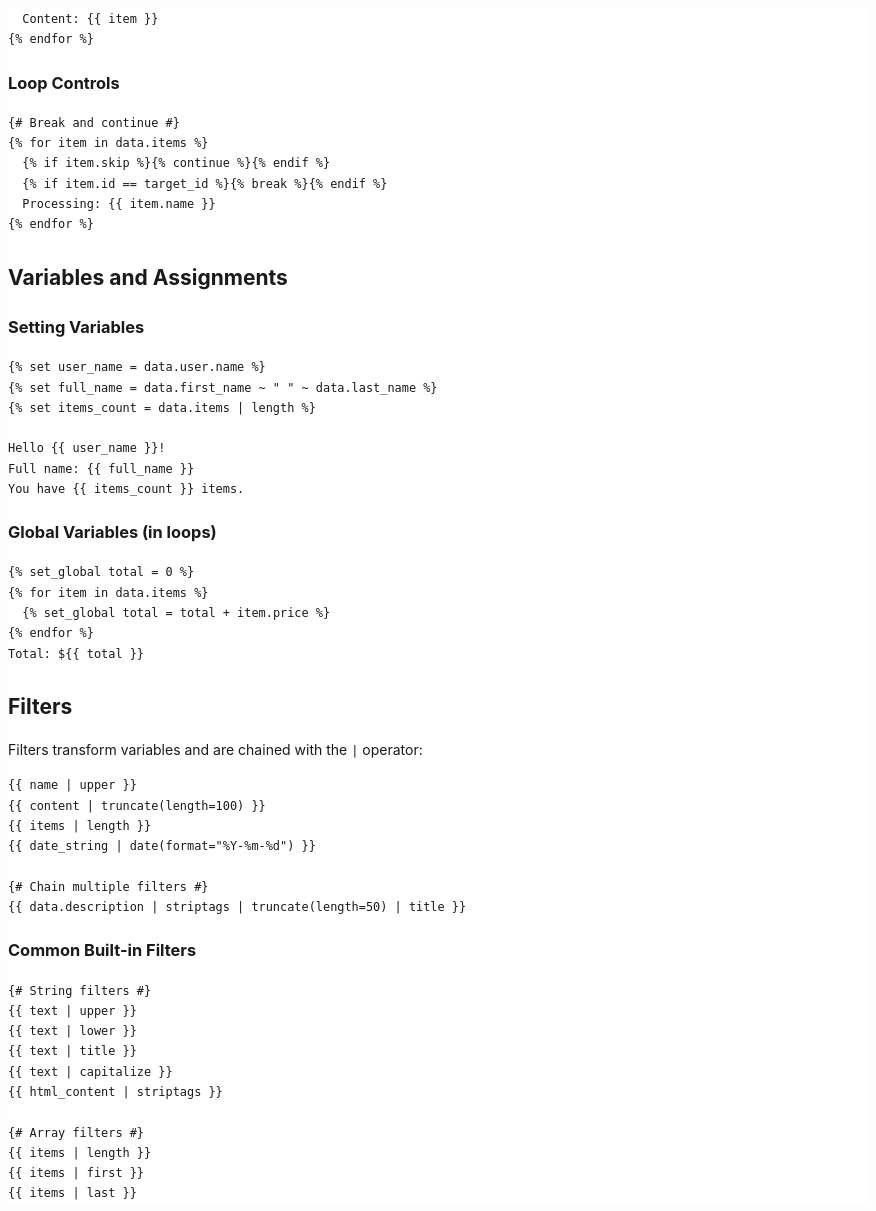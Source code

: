 ```jinja2
  Content: {{ item }}
{% endfor %}
```

### Loop Controls
```jinja2
{# Break and continue #}
{% for item in data.items %}
  {% if item.skip %}{% continue %}{% endif %}
  {% if item.id == target_id %}{% break %}{% endif %}
  Processing: {{ item.name }}
{% endfor %}
```

## Variables and Assignments

### Setting Variables
```jinja2
{% set user_name = data.user.name %}
{% set full_name = data.first_name ~ " " ~ data.last_name %}
{% set items_count = data.items | length %}

Hello {{ user_name }}!
Full name: {{ full_name }}
You have {{ items_count }} items.
```

### Global Variables (in loops)
```jinja2
{% set_global total = 0 %}
{% for item in data.items %}
  {% set_global total = total + item.price %}
{% endfor %}
Total: ${{ total }}
```

## Filters

Filters transform variables and are chained with the `|` operator:

```jinja2
{{ name | upper }}
{{ content | truncate(length=100) }}
{{ items | length }}
{{ date_string | date(format="%Y-%m-%d") }}

{# Chain multiple filters #}
{{ data.description | striptags | truncate(length=50) | title }}
```

### Common Built-in Filters
```jinja2
{# String filters #}
{{ text | upper }}
{{ text | lower }}
{{ text | title }}
{{ text | capitalize }}
{{ html_content | striptags }}

{# Array filters #}
{{ items | length }}
{{ items | first }}
{{ items | last }}
```